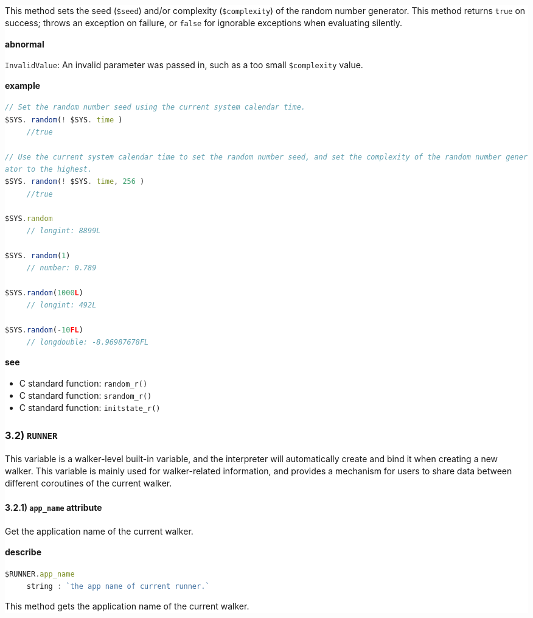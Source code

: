 This method sets the seed (`$seed`) and/or complexity (`$complexity`) of the random number generator. This method returns `true` on success; throws an exception on failure, or `false` for ignorable exceptions when evaluating silently.

**abnormal**

`InvalidValue`: An invalid parameter was passed in, such as a too small `$complexity` value.

**example**

```js
// Set the random number seed using the current system calendar time.
$SYS. random(! $SYS. time )
     //true

// Use the current system calendar time to set the random number seed, and set the complexity of the random number generator to the highest.
$SYS. random(! $SYS. time, 256 )
     //true

$SYS.random
     // longint: 8899L

$SYS. random(1)
     // number: 0.789

$SYS.random(1000L)
     // longint: 492L

$SYS.random(-10FL)
     // longdouble: -8.96987678FL
```

**see**

- C standard function: `random_r()`
- C standard function: `srandom_r()`
- C standard function: `initstate_r()`

### 3.2) `RUNNER`

This variable is a walker-level built-in variable, and the interpreter will automatically create and bind it when creating a new walker. This variable is mainly used for walker-related information, and provides a mechanism for users to share data between different coroutines of the current walker.

#### 3.2.1) `app_name` attribute

Get the application name of the current walker.

**describe**

```js
$RUNNER.app_name
     string : `the app name of current runner.`
```

This method gets the application name of the current walker.
